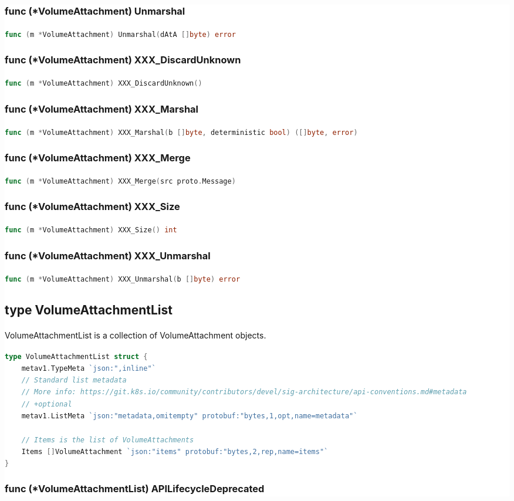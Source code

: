 ### func \(\*VolumeAttachment\) Unmarshal

```go
func (m *VolumeAttachment) Unmarshal(dAtA []byte) error
```

### func \(\*VolumeAttachment\) XXX\_DiscardUnknown

```go
func (m *VolumeAttachment) XXX_DiscardUnknown()
```

### func \(\*VolumeAttachment\) XXX\_Marshal

```go
func (m *VolumeAttachment) XXX_Marshal(b []byte, deterministic bool) ([]byte, error)
```

### func \(\*VolumeAttachment\) XXX\_Merge

```go
func (m *VolumeAttachment) XXX_Merge(src proto.Message)
```

### func \(\*VolumeAttachment\) XXX\_Size

```go
func (m *VolumeAttachment) XXX_Size() int
```

### func \(\*VolumeAttachment\) XXX\_Unmarshal

```go
func (m *VolumeAttachment) XXX_Unmarshal(b []byte) error
```

## type VolumeAttachmentList

VolumeAttachmentList is a collection of VolumeAttachment objects.

```go
type VolumeAttachmentList struct {
    metav1.TypeMeta `json:",inline"`
    // Standard list metadata
    // More info: https://git.k8s.io/community/contributors/devel/sig-architecture/api-conventions.md#metadata
    // +optional
    metav1.ListMeta `json:"metadata,omitempty" protobuf:"bytes,1,opt,name=metadata"`

    // Items is the list of VolumeAttachments
    Items []VolumeAttachment `json:"items" protobuf:"bytes,2,rep,name=items"`
}
```

### func \(\*VolumeAttachmentList\) APILifecycleDeprecated

